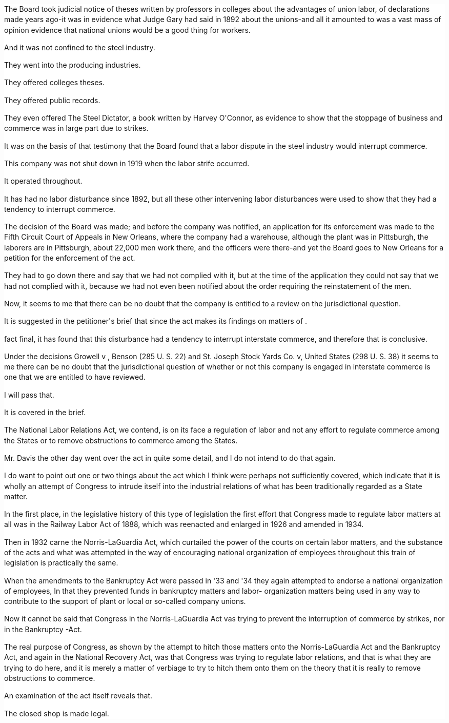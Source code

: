   <p>The Board took judicial notice of theses written by professors in colleges about the advantages of union labor, of declarations made years ago-it was in evidence what Judge Gary had said in 1892 about the unions-and all it amounted to was a vast mass of opinion evidence that national unions would be a good thing for workers.</p>
  <p>And it was not confined to the steel industry.</p>
  <p>They went into the producing industries.</p>
  <p>They offered colleges theses.</p>
  <p>They offered public records.</p>
  <p>They even offered The Steel Dictator, a book written by Harvey O'Connor, as evidence to show that the stoppage of business and commerce was in large part due to strikes.</p>
  <p>It was on the basis of that testimony that the Board found that a labor dispute in the steel industry would interrupt commerce.</p>
  <p>This company was not shut down in 1919 when the labor strife occurred.</p>
  <p>It operated throughout.</p>
  <p>It has had no labor disturbance since 1892, but all these other intervening labor disturbances were used to show that they had a tendency to interrupt commerce.</p>
  <p>The decision of the Board was made; and before the company was notified, an application for its enforcement was made to the Fifth Circuit Court of Appeals in New Orleans, where the company had a warehouse, although the plant was in Pittsburgh, the laborers are in Pittsburgh, about 22,000 men work there, and the officers were there-and yet the Board goes to New Orleans for a petition for the enforcement of the act.</p>
  <p>They had to go down there and say that we had not complied with it, but at the time of the application they could not say that we had not complied with it, because we had not even been notified about the order requiring the reinstatement of the men.</p>
  <p>Now, it seems to me that there can be no doubt that the company is entitled to a review on the jurisdictional question.</p>
  <p>It is suggested in the petitioner's brief that since the act makes its findings on matters of .</p>
  <p>fact final, it has found that this disturbance had a tendency to interrupt interstate commerce, and therefore that is conclusive.</p>
  <p>Under the decisions Growell v , Benson (285 U. S. 22) and St. Joseph Stock Yards Co. v, United States (298 U. S. 38) it seems to me there can be no doubt that the jurisdictional question of whether or not this company is engaged in interstate commerce is one that we are entitled to have reviewed.</p>
  <p>I will pass that.</p>
  <p>It is covered in the brief.</p>
  <p>The National Labor Relations Act, we contend, is on its face a regulation of labor and not any effort to regulate commerce among the States or to remove obstructions to commerce among the States.</p>
  <p>Mr. Davis the other day went over the act in quite some detail, and I do not intend to do that again.</p>
  <p>I do want to point out one or two things about the act which I think were perhaps not sufficiently covered, which indicate that it is wholly an attempt of Congress to intrude itself into the industrial relations of what has been traditionally regarded as a State matter.</p>
  <p>In the first place, in the legislative history of this type of legislation the first effort that Congress made to regulate labor matters at all was in the Railway Labor Act of 1888, which was reenacted and enlarged in 1926 and amended in 1934.</p>
  <p>Then in 1932 carne the Norris-LaGuardia Act, which curtailed the power of the courts on certain labor matters, and the substance of the acts and what was attempted in the way of encouraging national organization of employees throughout this train of legislation is practically the same.</p>
  <p>When the amendments to the Bankruptcy Act were passed in '33 and '34 they again attempted to endorse a national organization of employees, In that they prevented funds in bankruptcy matters and labor- organization matters being used in any way to contribute to the support of plant or local or so-called company unions.</p>
  <p>Now it cannot be said that Congress in the Norris-LaGuardia Act vas trying to prevent the interruption of commerce by strikes, nor in the Bankruptcy -Act.</p>
  <p>The real purpose of Congress, as shown by the attempt to hitch those matters onto the Norris-LaGuardia Act and the Bankruptcy Act, and again in the National Recovery Act, was that Congress was trying to regulate labor relations, and that is what they are trying to do here, and it is merely a matter of verbiage to try to hitch them onto them on the theory that it is really to remove obstructions to commerce.</p>
  <p>An examination of the act itself reveals that.</p>
  <p>The closed shop is made legal.</p>